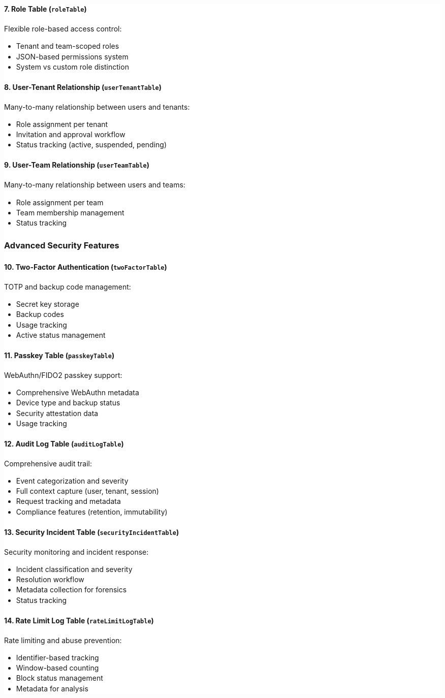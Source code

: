 #### 7. Role Table (`roleTable`)
Flexible role-based access control:
- Tenant and team-scoped roles
- JSON-based permissions system
- System vs custom role distinction

#### 8. User-Tenant Relationship (`userTenantTable`)
Many-to-many relationship between users and tenants:
- Role assignment per tenant
- Invitation and approval workflow
- Status tracking (active, suspended, pending)

#### 9. User-Team Relationship (`userTeamTable`)
Many-to-many relationship between users and teams:
- Role assignment per team
- Team membership management
- Status tracking

### Advanced Security Features

#### 10. Two-Factor Authentication (`twoFactorTable`)
TOTP and backup code management:
- Secret key storage
- Backup codes
- Usage tracking
- Active status management

#### 11. Passkey Table (`passkeyTable`)
WebAuthn/FIDO2 passkey support:
- Comprehensive WebAuthn metadata
- Device type and backup status
- Security attestation data
- Usage tracking

#### 12. Audit Log Table (`auditLogTable`)
Comprehensive audit trail:
- Event categorization and severity
- Full context capture (user, tenant, session)
- Request tracking and metadata
- Compliance features (retention, immutability)

#### 13. Security Incident Table (`securityIncidentTable`)
Security monitoring and incident response:
- Incident classification and severity
- Resolution workflow
- Metadata collection for forensics
- Status tracking

#### 14. Rate Limit Log Table (`rateLimitLogTable`)
Rate limiting and abuse prevention:
- Identifier-based tracking
- Window-based counting
- Block status management
- Metadata for analysis

